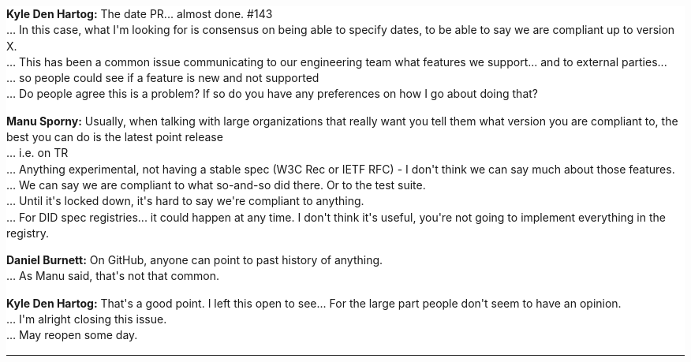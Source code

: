 



**Kyle Den Hartog:** The date PR... almost done. #143  
… In this case, what I'm looking for is consensus on being able to specify dates, to be able to say we are compliant up to version X.  
… This has been a common issue communicating to our engineering team what features we support... and to external parties...  
… so people could see if a feature is new and not supported  
… Do people agree this is a problem? If so do you have any preferences on how I go about doing that?  

**Manu Sporny:** Usually, when talking with large organizations that really want you tell them what version you are compliant to, the best you can do is the latest point release  
… i.e. on TR  
… Anything experimental, not having a stable spec (W3C Rec or IETF RFC) - I don't think we can say much about those features.  
… We can say we are compliant to what so-and-so did there. Or to the test suite.  
… Until it's locked down, it's hard to say we're compliant to anything.  
… For DID spec registries... it could happen at any time. I don't think it's useful, you're not going to implement everything in the registry.  

**Daniel Burnett:** On GitHub, anyone can point to past history of anything.  
… As Manu said, that's not that common.  

**Kyle Den Hartog:** That's a good point. I left this open to see... For the large part people don't seem to have an opinion.  
… I'm alright closing this issue.  
… May reopen some day.  

---
